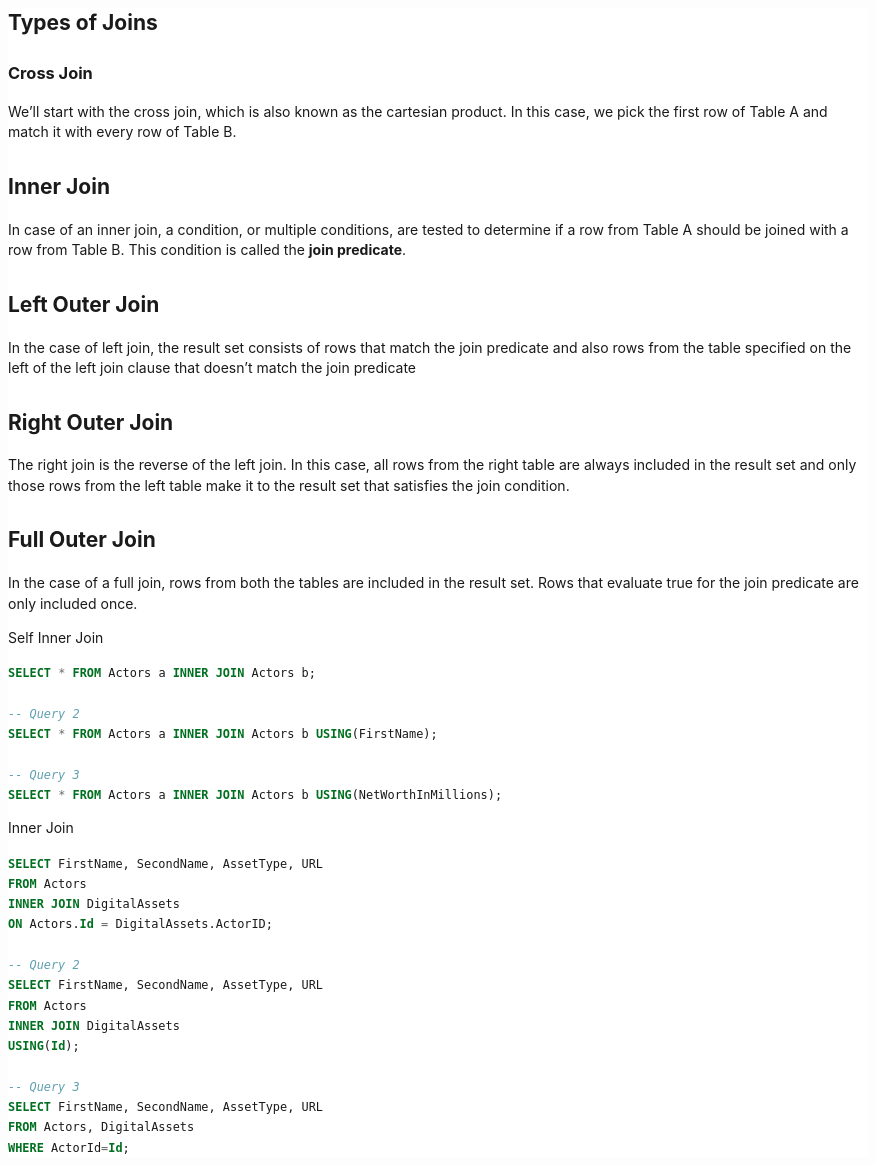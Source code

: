 
## Types of Joins

### Cross Join

We’ll start with the cross join, which is also known as the cartesian product. In this case, we pick the first row of Table A and match it with every row of Table B.

## Inner Join

In case of an inner join, a condition, or multiple conditions, are tested to determine if a row from Table A should be joined with a row from Table B. This condition is called the **join predicate**.


## Left Outer Join

In the case of left join, the result set consists of rows that match the join predicate and also rows from the table specified on the left of the left join clause that doesn’t match the join predicate

## Right Outer Join

The right join is the reverse of the left join. In this case, all rows from the right table are always included in the result set and only those rows from the left table make it to the result set that satisfies the join condition.


## Full Outer Join

In the case of a full join, rows from both the tables are included in the result set. Rows that evaluate true for the join predicate are only included once.




Self Inner Join 
```sql
SELECT * FROM Actors a INNER JOIN Actors b;

-- Query 2
SELECT * FROM Actors a INNER JOIN Actors b USING(FirstName);

-- Query 3
SELECT * FROM Actors a INNER JOIN Actors b USING(NetWorthInMillions);
```

Inner Join
```sql
SELECT FirstName, SecondName, AssetType, URL
FROM Actors 
INNER JOIN DigitalAssets  
ON Actors.Id = DigitalAssets.ActorID;

-- Query 2
SELECT FirstName, SecondName, AssetType, URL 
FROM Actors 
INNER JOIN DigitalAssets 
USING(Id);

-- Query 3
SELECT FirstName, SecondName, AssetType, URL 
FROM Actors, DigitalAssets 
WHERE ActorId=Id;
```
